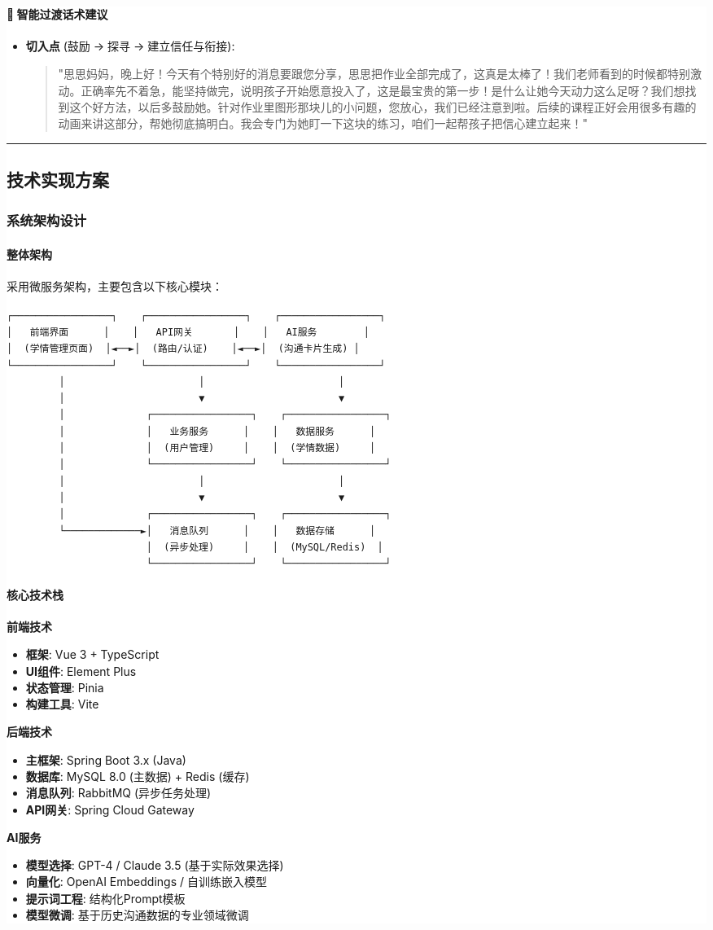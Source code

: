 #### 💬 智能过渡话术建议
- **切入点** (鼓励 → 探寻 → 建立信任与衔接):
  > "思思妈妈，晚上好！今天有个特别好的消息要跟您分享，思思把作业全部完成了，这真是太棒了！我们老师看到的时候都特别激动。正确率先不着急，能坚持做完，说明孩子开始愿意投入了，这是最宝贵的第一步！是什么让她今天动力这么足呀？我们想找到这个好方法，以后多鼓励她。针对作业里图形那块儿的小问题，您放心，我们已经注意到啦。后续的课程正好会用很多有趣的动画来讲这部分，帮她彻底搞明白。我会专门为她盯一下这块的练习，咱们一起帮孩子把信心建立起来！"

---

## 技术实现方案

### 系统架构设计

#### 整体架构
采用微服务架构，主要包含以下核心模块：

```
┌─────────────────┐    ┌─────────────────┐    ┌─────────────────┐
│   前端界面      │    │   API网关       │    │   AI服务        │
│  (学情管理页面)  │◄──►│  (路由/认证)    │◄──►│  (沟通卡片生成) │
└─────────────────┘    └─────────────────┘    └─────────────────┘
         │                       │                       │
         │                       ▼                       ▼
         │              ┌─────────────────┐    ┌─────────────────┐
         │              │   业务服务      │    │   数据服务      │
         │              │  (用户管理)     │    │  (学情数据)     │
         │              └─────────────────┘    └─────────────────┘
         │                       │                       │
         │                       ▼                       ▼
         │              ┌─────────────────┐    ┌─────────────────┐
         └─────────────►│   消息队列      │    │   数据存储      │
                        │  (异步处理)     │    │  (MySQL/Redis)  │
                        └─────────────────┘    └─────────────────┘
```

#### 核心技术栈

**前端技术**
- **框架**: Vue 3 + TypeScript
- **UI组件**: Element Plus
- **状态管理**: Pinia
- **构建工具**: Vite

**后端技术**
- **主框架**: Spring Boot 3.x (Java)
- **数据库**: MySQL 8.0 (主数据) + Redis (缓存)
- **消息队列**: RabbitMQ (异步任务处理)
- **API网关**: Spring Cloud Gateway

**AI服务**
- **模型选择**: GPT-4 / Claude 3.5 (基于实际效果选择)
- **向量化**: OpenAI Embeddings / 自训练嵌入模型
- **提示词工程**: 结构化Prompt模板
- **模型微调**: 基于历史沟通数据的专业领域微调
